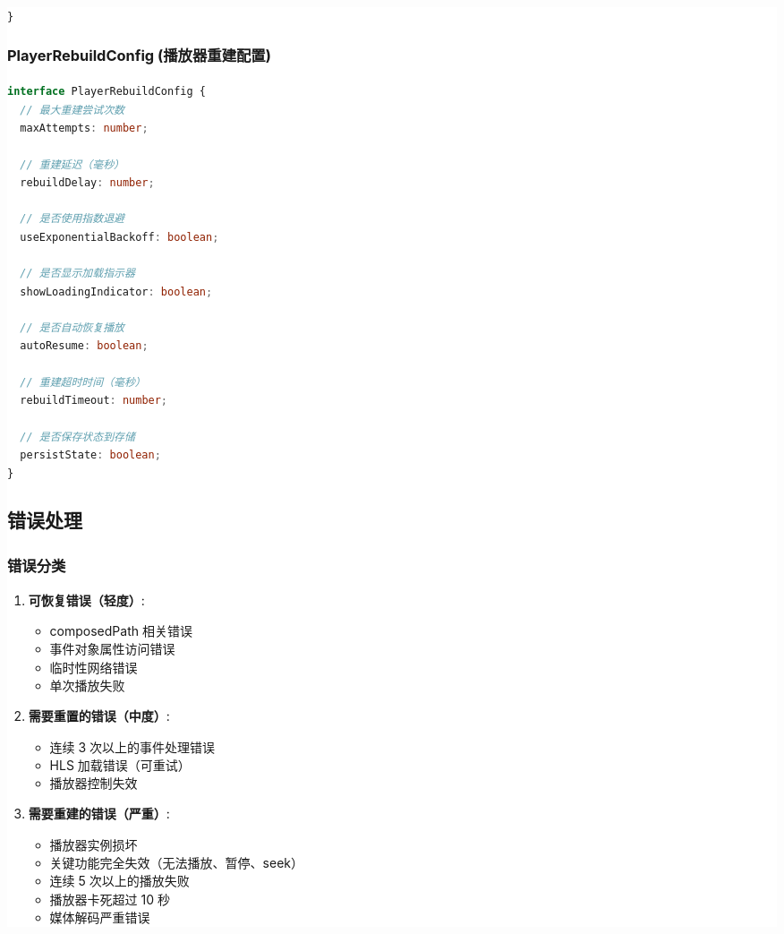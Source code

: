 ```typescript
}
```

### PlayerRebuildConfig (播放器重建配置)

```typescript
interface PlayerRebuildConfig {
  // 最大重建尝试次数
  maxAttempts: number;

  // 重建延迟（毫秒）
  rebuildDelay: number;

  // 是否使用指数退避
  useExponentialBackoff: boolean;

  // 是否显示加载指示器
  showLoadingIndicator: boolean;

  // 是否自动恢复播放
  autoResume: boolean;

  // 重建超时时间（毫秒）
  rebuildTimeout: number;

  // 是否保存状态到存储
  persistState: boolean;
}
```

## 错误处理

### 错误分类

1. **可恢复错误（轻度）**:

   - composedPath 相关错误
   - 事件对象属性访问错误
   - 临时性网络错误
   - 单次播放失败

2. **需要重置的错误（中度）**:

   - 连续 3 次以上的事件处理错误
   - HLS 加载错误（可重试）
   - 播放器控制失效

3. **需要重建的错误（严重）**:

   - 播放器实例损坏
   - 关键功能完全失效（无法播放、暂停、seek）
   - 连续 5 次以上的播放失败
   - 播放器卡死超过 10 秒
   - 媒体解码严重错误
